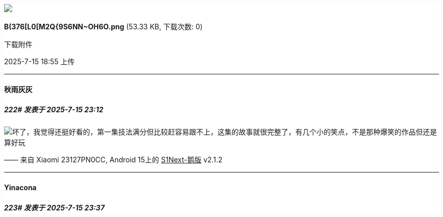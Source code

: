 <img src="https://img.stage1st.com/forum/202507/15/185548f3o87knuegqurnjw.png" referrerpolicy="no-referrer">

<strong>B(376[L0[M2Q{9S6NN~OH6O.png</strong> (53.33 KB, 下载次数: 0)

下载附件

2025-7-15 18:55 上传


*****

####  秋雨灰灰  
##### 222#       发表于 2025-7-15 23:12

<img src="https://static.stage1st.com/image/smiley/face2017/002.png" referrerpolicy="no-referrer">坏了，我觉得还挺好看的，第一集技法满分但比较赶容易跟不上，这集的故事就很完整了，有几个小的笑点，不是那种爆笑的作品但还是算好玩

—— 来自 Xiaomi 23127PN0CC, Android 15上的 [S1Next-鹅版](https://github.com/ykrank/S1-Next/releases) v2.1.2


*****

####  Yinacona  
##### 223#       发表于 2025-7-15 23:37

